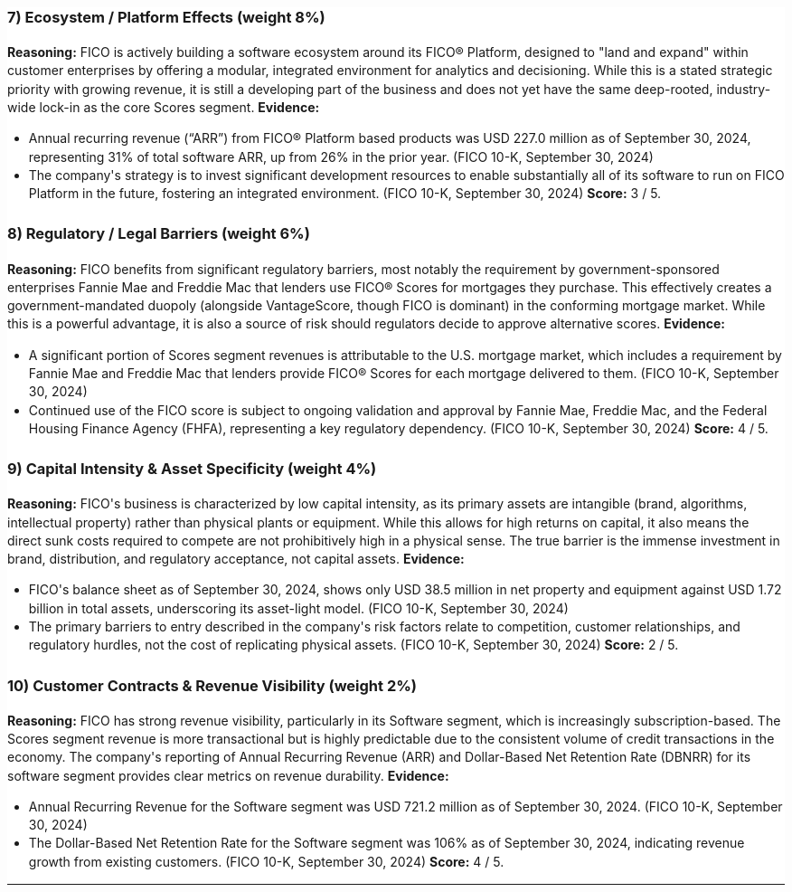 ### 7) Ecosystem / Platform Effects (weight 8%)
**Reasoning:** FICO is actively building a software ecosystem around its FICO® Platform, designed to "land and expand" within customer enterprises by offering a modular, integrated environment for analytics and decisioning. While this is a stated strategic priority with growing revenue, it is still a developing part of the business and does not yet have the same deep-rooted, industry-wide lock-in as the core Scores segment.
**Evidence:**
*   Annual recurring revenue (“ARR”) from FICO® Platform based products was USD 227.0 million as of September 30, 2024, representing 31% of total software ARR, up from 26% in the prior year. (FICO 10-K, September 30, 2024)
*   The company's strategy is to invest significant development resources to enable substantially all of its software to run on FICO Platform in the future, fostering an integrated environment. (FICO 10-K, September 30, 2024)
**Score:** 3 / 5.

### 8) Regulatory / Legal Barriers (weight 6%)
**Reasoning:** FICO benefits from significant regulatory barriers, most notably the requirement by government-sponsored enterprises Fannie Mae and Freddie Mac that lenders use FICO® Scores for mortgages they purchase. This effectively creates a government-mandated duopoly (alongside VantageScore, though FICO is dominant) in the conforming mortgage market. While this is a powerful advantage, it is also a source of risk should regulators decide to approve alternative scores.
**Evidence:**
*   A significant portion of Scores segment revenues is attributable to the U.S. mortgage market, which includes a requirement by Fannie Mae and Freddie Mac that lenders provide FICO® Scores for each mortgage delivered to them. (FICO 10-K, September 30, 2024)
*   Continued use of the FICO score is subject to ongoing validation and approval by Fannie Mae, Freddie Mac, and the Federal Housing Finance Agency (FHFA), representing a key regulatory dependency. (FICO 10-K, September 30, 2024)
**Score:** 4 / 5.

### 9) Capital Intensity & Asset Specificity (weight 4%)
**Reasoning:** FICO's business is characterized by low capital intensity, as its primary assets are intangible (brand, algorithms, intellectual property) rather than physical plants or equipment. While this allows for high returns on capital, it also means the direct sunk costs required to compete are not prohibitively high in a physical sense. The true barrier is the immense investment in brand, distribution, and regulatory acceptance, not capital assets.
**Evidence:**
*   FICO's balance sheet as of September 30, 2024, shows only USD 38.5 million in net property and equipment against USD 1.72 billion in total assets, underscoring its asset-light model. (FICO 10-K, September 30, 2024)
*   The primary barriers to entry described in the company's risk factors relate to competition, customer relationships, and regulatory hurdles, not the cost of replicating physical assets. (FICO 10-K, September 30, 2024)
**Score:** 2 / 5.

### 10) Customer Contracts & Revenue Visibility (weight 2%)
**Reasoning:** FICO has strong revenue visibility, particularly in its Software segment, which is increasingly subscription-based. The Scores segment revenue is more transactional but is highly predictable due to the consistent volume of credit transactions in the economy. The company's reporting of Annual Recurring Revenue (ARR) and Dollar-Based Net Retention Rate (DBNRR) for its software segment provides clear metrics on revenue durability.
**Evidence:**
*   Annual Recurring Revenue for the Software segment was USD 721.2 million as of September 30, 2024. (FICO 10-K, September 30, 2024)
*   The Dollar-Based Net Retention Rate for the Software segment was 106% as of September 30, 2024, indicating revenue growth from existing customers. (FICO 10-K, September 30, 2024)
**Score:** 4 / 5.

---